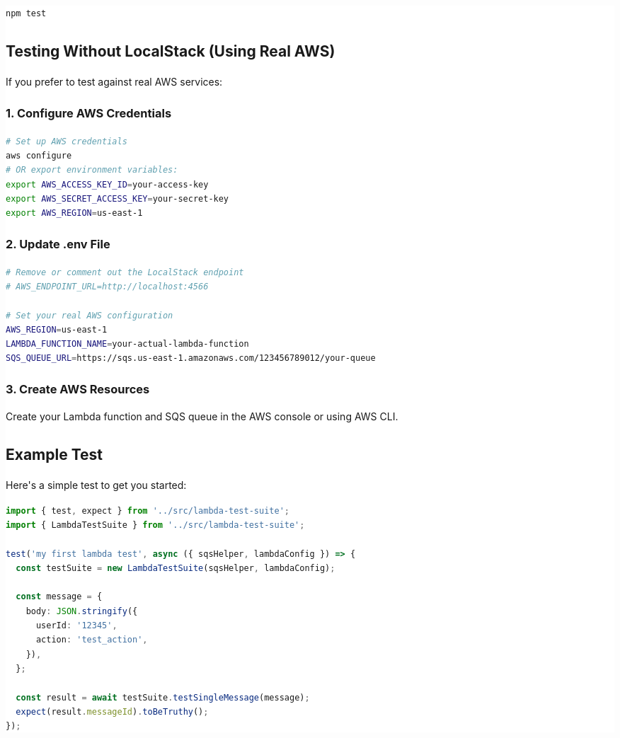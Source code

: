```bash
npm test
```

## Testing Without LocalStack (Using Real AWS)

If you prefer to test against real AWS services:

### 1. Configure AWS Credentials
```bash
# Set up AWS credentials
aws configure
# OR export environment variables:
export AWS_ACCESS_KEY_ID=your-access-key
export AWS_SECRET_ACCESS_KEY=your-secret-key
export AWS_REGION=us-east-1
```

### 2. Update .env File
```bash
# Remove or comment out the LocalStack endpoint
# AWS_ENDPOINT_URL=http://localhost:4566

# Set your real AWS configuration
AWS_REGION=us-east-1
LAMBDA_FUNCTION_NAME=your-actual-lambda-function
SQS_QUEUE_URL=https://sqs.us-east-1.amazonaws.com/123456789012/your-queue
```

### 3. Create AWS Resources
Create your Lambda function and SQS queue in the AWS console or using AWS CLI.

## Example Test

Here's a simple test to get you started:

```typescript
import { test, expect } from '../src/lambda-test-suite';
import { LambdaTestSuite } from '../src/lambda-test-suite';

test('my first lambda test', async ({ sqsHelper, lambdaConfig }) => {
  const testSuite = new LambdaTestSuite(sqsHelper, lambdaConfig);
  
  const message = {
    body: JSON.stringify({
      userId: '12345',
      action: 'test_action',
    }),
  };

  const result = await testSuite.testSingleMessage(message);
  expect(result.messageId).toBeTruthy();
});
```
